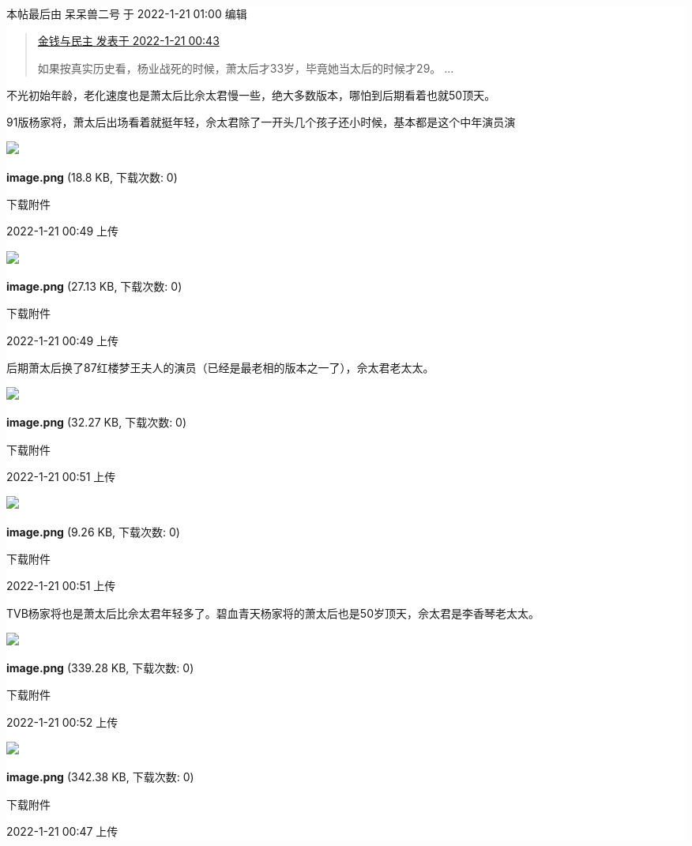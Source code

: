  本帖最后由 呆呆兽二号 于 2022-1-21 01:00 编辑 
<blockquote><a href="httphttps://bbs.saraba1st.com/2b/forum.php?mod=redirect&amp;goto=findpost&amp;pid=54372788&amp;ptid=2048408" target="_blank">金钱与民主 发表于 2022-1-21 00:43</a>

如果按真实历史看，杨业战死的时候，萧太后才33岁，毕竟她当太后的时候才29。 ...</blockquote>
不光初始年龄，老化速度也是萧太后比佘太君慢一些，绝大多数版本，哪怕到后期看着也就50顶天。

91版杨家将，萧太后出场看着就挺年轻，佘太君除了一开头几个孩子还小时候，基本都是这个中年演员演

<img src="https://img.saraba1st.com/forum/202201/21/004901teybynlltlybotof.png" referrerpolicy="no-referrer">

<strong>image.png</strong> (18.8 KB, 下载次数: 0)

下载附件

2022-1-21 00:49 上传

<img src="https://img.saraba1st.com/forum/202201/21/004918g1pcn0pufqp4q3vu.png" referrerpolicy="no-referrer">

<strong>image.png</strong> (27.13 KB, 下载次数: 0)

下载附件

2022-1-21 00:49 上传

后期萧太后换了87红楼梦王夫人的演员（已经是最老相的版本之一了），佘太君老太太。

<img src="https://img.saraba1st.com/forum/202201/21/005135jce32cu3k4c4yhub.png" referrerpolicy="no-referrer">

<strong>image.png</strong> (32.27 KB, 下载次数: 0)

下载附件

2022-1-21 00:51 上传

<img src="https://img.saraba1st.com/forum/202201/21/005129tmbmqoqm7fb1h291.png" referrerpolicy="no-referrer">

<strong>image.png</strong> (9.26 KB, 下载次数: 0)

下载附件

2022-1-21 00:51 上传

TVB杨家将也是萧太后比佘太君年轻多了。碧血青天杨家将的萧太后也是50岁顶天，佘太君是李香琴老太太。

<img src="https://img.saraba1st.com/forum/202201/21/005204d4b65agdzdbbvshj.png" referrerpolicy="no-referrer">

<strong>image.png</strong> (339.28 KB, 下载次数: 0)

下载附件

2022-1-21 00:52 上传

<img src="https://img.saraba1st.com/forum/202201/21/004756gqxxe4eopbge5588.png" referrerpolicy="no-referrer">

<strong>image.png</strong> (342.38 KB, 下载次数: 0)

下载附件

2022-1-21 00:47 上传
